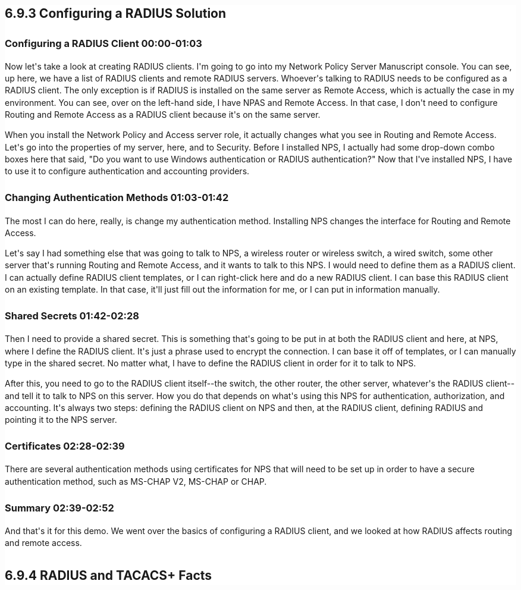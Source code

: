 ## 6.9.3 Configuring a RADIUS Solution

### Configuring a RADIUS Client 00:00-01:03

Now let's take a look at creating RADIUS clients. I'm going to go into my Network Policy Server Manuscript console. You can see, up here, we have a list of RADIUS clients and remote RADIUS servers. Whoever's talking to RADIUS needs to be configured as a RADIUS client. The only exception is if RADIUS is installed on the same server as Remote Access, which is actually the case in my environment. You can see, over on the left-hand side, I have NPAS and Remote Access. In that case, I don't need to configure Routing and Remote Access as a RADIUS client because it's on the same server.

When you install the Network Policy and Access server role, it actually changes what you see in Routing and Remote Access. Let's go into the properties of my server, here, and to Security. Before I installed NPS, I actually had some drop-down combo boxes here that said, "Do you want to use Windows authentication or RADIUS authentication?" Now that I've installed NPS, I have to use it to configure authentication and accounting providers.

### Changing Authentication Methods 01:03-01:42

The most I can do here, really, is change my authentication method. Installing NPS changes the interface for Routing and Remote Access.

Let's say I had something else that was going to talk to NPS, a wireless router or wireless switch, a wired switch, some other server that's running Routing and Remote Access, and it wants to talk to this NPS. I would need to define them as a RADIUS client. I can actually define RADIUS client templates, or I can right-click here and do a new RADIUS client. I can base this RADIUS client on an existing template. In that case, it'll just fill out the information for me, or I can put in information manually.

### Shared Secrets 01:42-02:28

Then I need to provide a shared secret. This is something that's going to be put in at both the RADIUS client and here, at NPS, where I define the RADIUS client. It's just a phrase used to encrypt the connection. I can base it off of templates, or I can manually type in the shared secret. No matter what, I have to define the RADIUS client in order for it to talk to NPS.

After this, you need to go to the RADIUS client itself--the switch, the other router, the other server, whatever's the RADIUS client--and tell it to talk to NPS on this server. How you do that depends on what's using this NPS for authentication, authorization, and accounting. It's always two steps: defining the RADIUS client on NPS and then, at the RADIUS client, defining RADIUS and pointing it to the NPS server.

### Certificates 02:28-02:39

There are several authentication methods using certificates for NPS that will need to be set up in order to have a secure authentication method, such as MS-CHAP V2, MS-CHAP or CHAP.

### Summary 02:39-02:52

And that's it for this demo. We went over the basics of configuring a RADIUS client, and we looked at how RADIUS affects routing and remote access.

## 6.9.4 RADIUS and TACACS+ Facts
